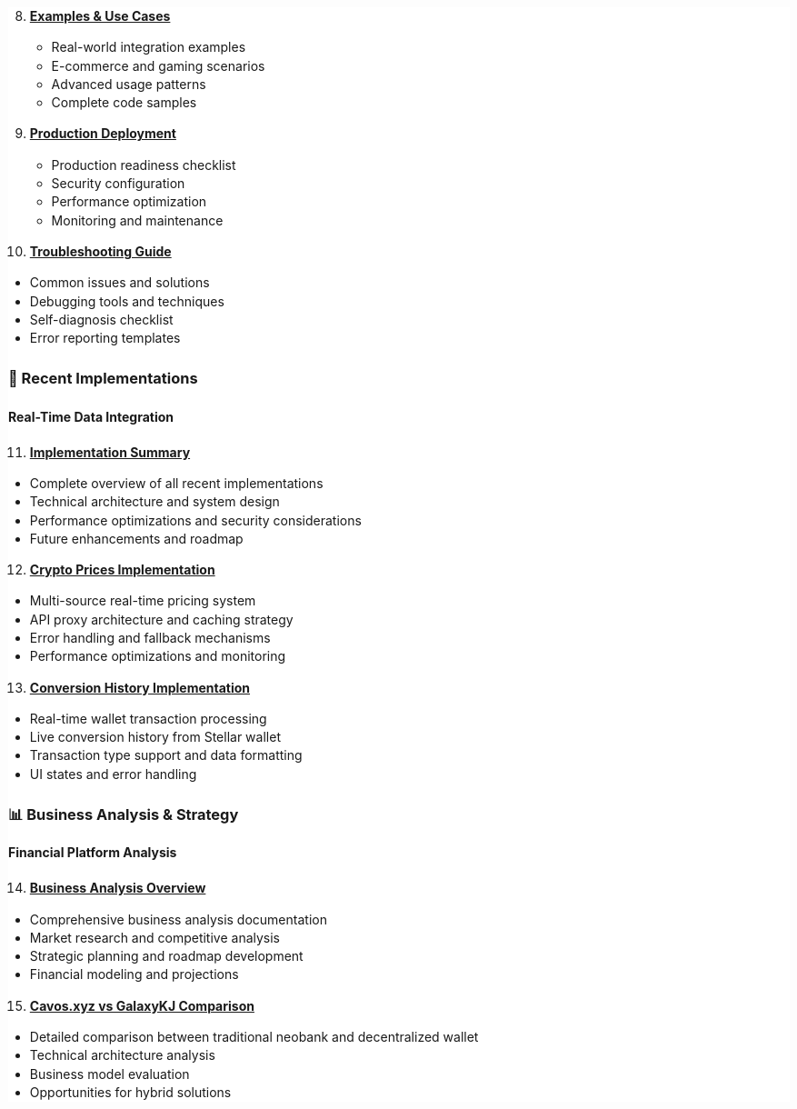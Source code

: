 8. **[Examples & Use Cases](./invisible-wallet/examples.md)**
   - Real-world integration examples
   - E-commerce and gaming scenarios
   - Advanced usage patterns
   - Complete code samples

9. **[Production Deployment](./invisible-wallet/production.md)**
   - Production readiness checklist
   - Security configuration
   - Performance optimization
   - Monitoring and maintenance

10. **[Troubleshooting Guide](./invisible-wallet/troubleshooting.md)**
   - Common issues and solutions
   - Debugging tools and techniques
   - Self-diagnosis checklist
   - Error reporting templates

### 🔄 Recent Implementations

#### Real-Time Data Integration

11. **[Implementation Summary](./IMPLEMENTATION_SUMMARY.md)**
   - Complete overview of all recent implementations
   - Technical architecture and system design
   - Performance optimizations and security considerations
   - Future enhancements and roadmap

12. **[Crypto Prices Implementation](./CRYPTO_PRICES_IMPLEMENTATION.md)**
   - Multi-source real-time pricing system
   - API proxy architecture and caching strategy
   - Error handling and fallback mechanisms
   - Performance optimizations and monitoring

13. **[Conversion History Implementation](./CONVERSION_HISTORY_IMPLEMENTATION.md)**
   - Real-time wallet transaction processing
   - Live conversion history from Stellar wallet
   - Transaction type support and data formatting
   - UI states and error handling

### 📊 Business Analysis & Strategy

#### Financial Platform Analysis

14. **[Business Analysis Overview](./business-analysis/README.md)**
   - Comprehensive business analysis documentation
   - Market research and competitive analysis
   - Strategic planning and roadmap development
   - Financial modeling and projections

15. **[Cavos.xyz vs GalaxyKJ Comparison](./cavos-galaxy-comparison.md)**
   - Detailed comparison between traditional neobank and decentralized wallet
   - Technical architecture analysis
   - Business model evaluation
   - Opportunities for hybrid solutions
